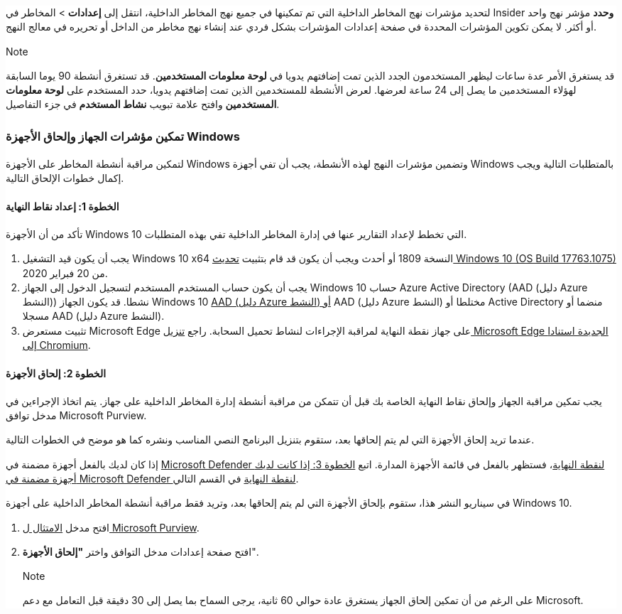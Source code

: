 لتحديد مؤشرات نهج المخاطر الداخلية التي تم تمكينها في جميع نهج المخاطر الداخلية، انتقل إلى **إعدادات** >  المخاطر في Insider **وحدد** مؤشر نهج واحد أو أكثر. لا يمكن تكوين المؤشرات المحددة في صفحة إعدادات المؤشرات بشكل فردي عند إنشاء نهج مخاطر من الداخل أو تحريره في معالج النهج.

> [!NOTE]
> قد يستغرق الأمر عدة ساعات ليظهر المستخدمون الجدد الذين تمت إضافتهم يدويا في **لوحة معلومات المستخدمين**. قد تستغرق أنشطة 90 يوما السابقة لهؤلاء المستخدمين ما يصل إلى 24 ساعة لعرضها. لعرض الأنشطة للمستخدمين الذين تمت إضافتهم يدويا، حدد المستخدم على **لوحة معلومات المستخدمين** وافتح علامة تبويب **نشاط المستخدم** في جزء التفاصيل.

### <a name="enable-device-indicators-and-onboard-windows-devices"></a>تمكين مؤشرات الجهاز وإلحاق الأجهزة Windows
<a name="OnboardDevices"> </a>

لتمكين مراقبة أنشطة المخاطر على الأجهزة Windows وتضمين مؤشرات النهج لهذه الأنشطة، يجب أن تفي أجهزة Windows بالمتطلبات التالية ويجب إكمال خطوات الإلحاق التالية.

#### <a name="step-1-prepare-your-endpoints"></a>الخطوة 1: إعداد نقاط النهاية

تأكد من أن الأجهزة Windows 10 التي تخطط لإعداد التقارير عنها في إدارة المخاطر الداخلية تفي بهذه المتطلبات.

1. يجب أن يكون قيد التشغيل Windows 10 x64 النسخة 1809 أو أحدث ويجب أن يكون قد قام بتثبيت [تحديث Windows 10 (OS Build 17763.1075)](https://support.microsoft.com/help/4537818/windows-10-update-kb4537818) من 20 فبراير 2020.
2. يجب أن يكون حساب المستخدم المستخدم لتسجيل الدخول إلى الجهاز Windows 10 حساب Azure Active Directory (AAD (دليل Azure النشط)) نشطا. قد يكون الجهاز Windows 10 [AAD (دليل Azure النشط) أو](/azure/active-directory/devices/concept-azure-ad-join) AAD (دليل Azure النشط) مختلطا أو Active Directory منضما أو مسجلا AAD (دليل Azure النشط).
3. تثبيت مستعرض Microsoft Edge على جهاز نقطة النهاية لمراقبة الإجراءات لنشاط تحميل السحابة. راجع [تنزيل Microsoft Edge الجديدة استنادا إلى Chromium](https://support.microsoft.com/help/4501095/download-the-new-microsoft-edge-based-on-chromium).

#### <a name="step-2-onboarding-devices"></a>الخطوة 2: إلحاق الأجهزة
<a name="OnboardStep2"> </a>

يجب تمكين مراقبة الجهاز وإلحاق نقاط النهاية الخاصة بك قبل أن تتمكن من مراقبة أنشطة إدارة المخاطر الداخلية على جهاز. يتم اتخاذ الإجراءين في مدخل توافق Microsoft Purview.

عندما تريد إلحاق الأجهزة التي لم يتم إلحاقها بعد، ستقوم بتنزيل البرنامج النصي المناسب ونشره كما هو موضح في الخطوات التالية.

إذا كان لديك بالفعل أجهزة مضمنة في [Microsoft Defender لنقطة النهاية](/windows/security/threat-protection/)، فستظهر بالفعل في قائمة الأجهزة المدارة. اتبع [الخطوة 3: إذا كانت لديك أجهزة مضمنة في Microsoft Defender لنقطة النهاية](insider-risk-management-settings.md#OnboardStep3) في القسم التالي.

في سيناريو النشر هذا، ستقوم بإلحاق الأجهزة التي لم يتم إلحاقها بعد، وتريد فقط مراقبة أنشطة المخاطر الداخلية على أجهزة Windows 10.

1. افتح مدخل [الامتثال ل Microsoft Purview](https://compliance.microsoft.com).
2. افتح صفحة إعدادات مدخل التوافق واختر **"إلحاق الأجهزة**".

   > [!NOTE]
   > على الرغم من أن تمكين إلحاق الجهاز يستغرق عادة حوالي 60 ثانية، يرجى السماح بما يصل إلى 30 دقيقة قبل التعامل مع دعم Microsoft.
